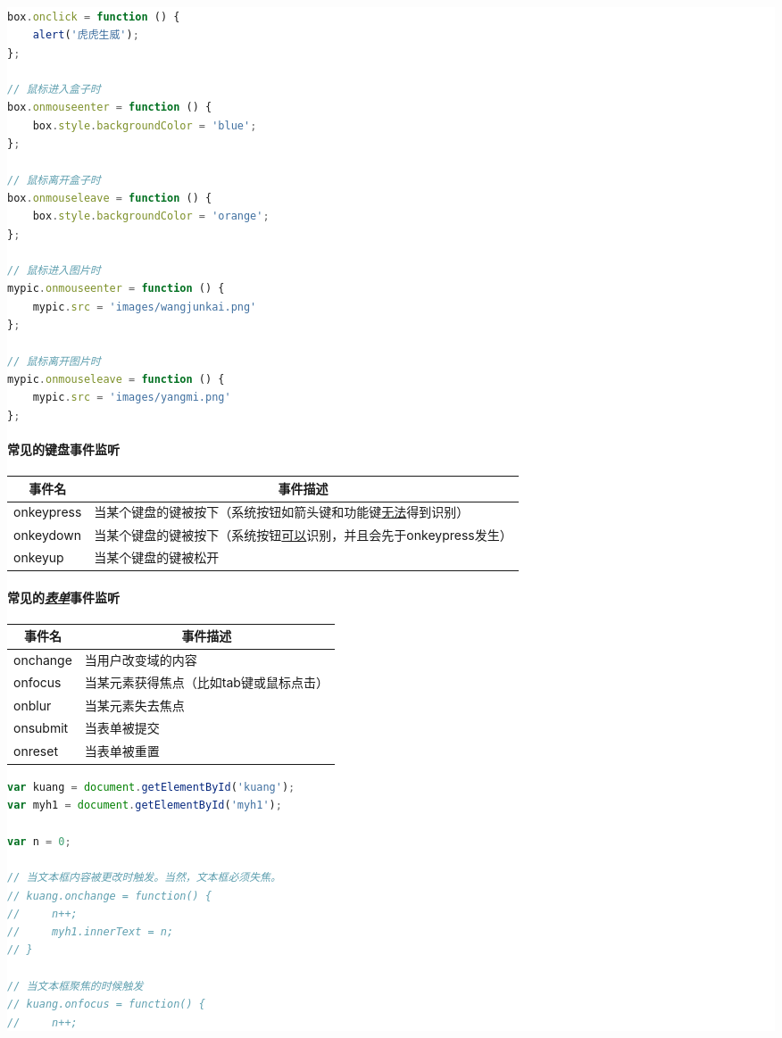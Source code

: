 ```js
box.onclick = function () {
    alert('虎虎生威');
};

// 鼠标进入盒子时
box.onmouseenter = function () {
    box.style.backgroundColor = 'blue';
};

// 鼠标离开盒子时
box.onmouseleave = function () {
    box.style.backgroundColor = 'orange';
};

// 鼠标进入图片时
mypic.onmouseenter = function () {
    mypic.src = 'images/wangjunkai.png'
};

// 鼠标离开图片时
mypic.onmouseleave = function () {
    mypic.src = 'images/yangmi.png'
};
```



#### 常见的键盘事件监听

| 事件名     | 事件描述                                                     |
| ---------- | ------------------------------------------------------------ |
| onkeypress | 当某个键盘的键被按下（系统按钮如箭头键和功能键<u>无法</u>得到识别） |
| onkeydown  | 当某个键盘的键被按下（系统按钮<u>可以</u>识别，并且会先于onkeypress发生） |
| onkeyup    | 当某个键盘的键被松开                                         |

#### 常见的<u>*表单*</u>事件监听

| 事件名   | 事件描述                                |
| -------- | --------------------------------------- |
| onchange | 当用户改变域的内容                      |
| onfocus  | 当某元素获得焦点（比如tab键或鼠标点击） |
| onblur   | 当某元素失去焦点                        |
| onsubmit | 当表单被提交                            |
| onreset  | 当表单被重置                            |

```js
var kuang = document.getElementById('kuang');
var myh1 = document.getElementById('myh1');

var n = 0;

// 当文本框内容被更改时触发。当然，文本框必须失焦。
// kuang.onchange = function() {
//     n++;
//     myh1.innerText = n;
// }

// 当文本框聚焦的时候触发
// kuang.onfocus = function() {
//     n++;
```